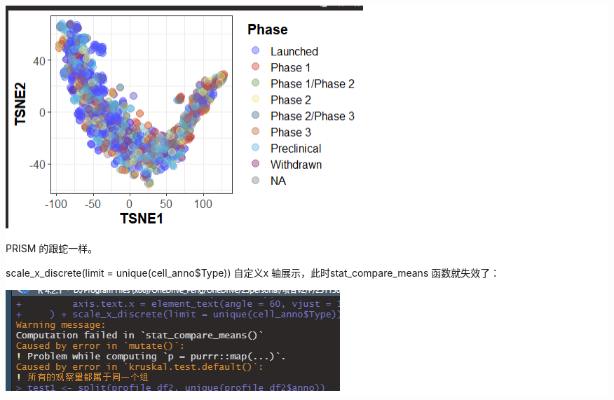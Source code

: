 ![image-20240109101409409](图片/image-20240109101409409.png)

PRISM 的跟蛇一样。



scale_x_discrete(limit = unique(cell_anno$Type)) 自定义x 轴展示，此时stat_compare_means 函数就失效了：

![image-20240109111654871](图片/image-20240109111654871.png)


